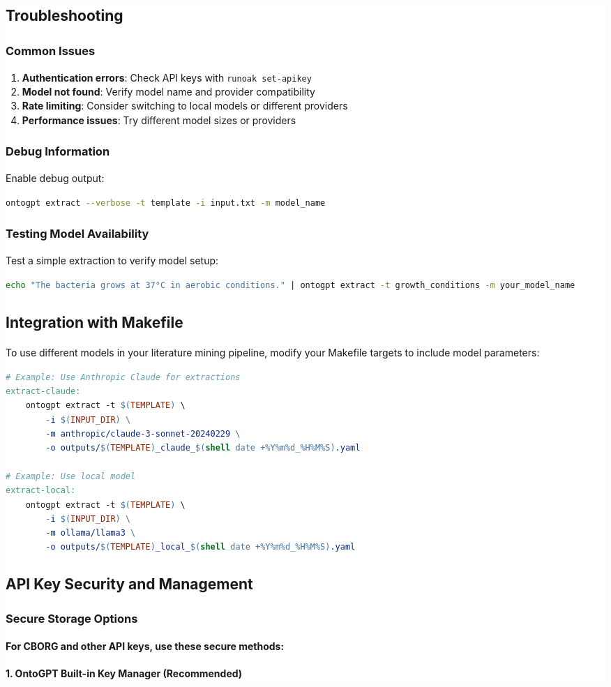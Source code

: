 ## Troubleshooting

### Common Issues

1. **Authentication errors**: Check API keys with `runoak set-apikey`
2. **Model not found**: Verify model name and provider compatibility
3. **Rate limiting**: Consider switching to local models or different providers
4. **Performance issues**: Try different model sizes or providers

### Debug Information

Enable debug output:
```bash
ontogpt extract --verbose -t template -i input.txt -m model_name
```

### Testing Model Availability

Test a simple extraction to verify model setup:
```bash
echo "The bacteria grows at 37°C in aerobic conditions." | ontogpt extract -t growth_conditions -m your_model_name
```

## Integration with Makefile

To use different models in your literature mining pipeline, modify your Makefile targets to include model parameters:

```makefile
# Example: Use Anthropic Claude for extractions
extract-claude:
	ontogpt extract -t $(TEMPLATE) \
		-i $(INPUT_DIR) \
		-m anthropic/claude-3-sonnet-20240229 \
		-o outputs/$(TEMPLATE)_claude_$(shell date +%Y%m%d_%H%M%S).yaml

# Example: Use local model
extract-local:
	ontogpt extract -t $(TEMPLATE) \
		-i $(INPUT_DIR) \
		-m ollama/llama3 \
		-o outputs/$(TEMPLATE)_local_$(shell date +%Y%m%d_%H%M%S).yaml
```

## API Key Security and Management

### Secure Storage Options

**For CBORG and other API keys, use these secure methods:**

#### 1. OntoGPT Built-in Key Manager (Recommended)
